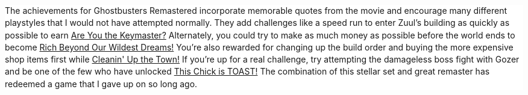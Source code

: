 The achievements for Ghostbusters Remastered incorporate memorable quotes from the movie and encourage many different playstyles that I would not have attempted normally. They add challenges like a speed run to enter Zuul’s building as quickly as possible to earn [Are You the Keymaster?](https://retroachievements.org/achievement/129051) Alternately, you could try to make as much money as possible before the world ends to become [Rich Beyond Our Wildest Dreams!](https://retroachievements.org/achievement/129042) You’re also rewarded for changing up the build order and buying the more expensive shop items first while [Cleanin' Up the Town!](https://retroachievements.org/achievement/129047) If you’re up for a real challenge, try attempting the damageless boss fight with Gozer and be one of the few who have unlocked [This Chick is TOAST!](https://retroachievements.org/achievement/129060) The combination of this stellar set and great remaster has redeemed a game that I gave up on so long ago.

